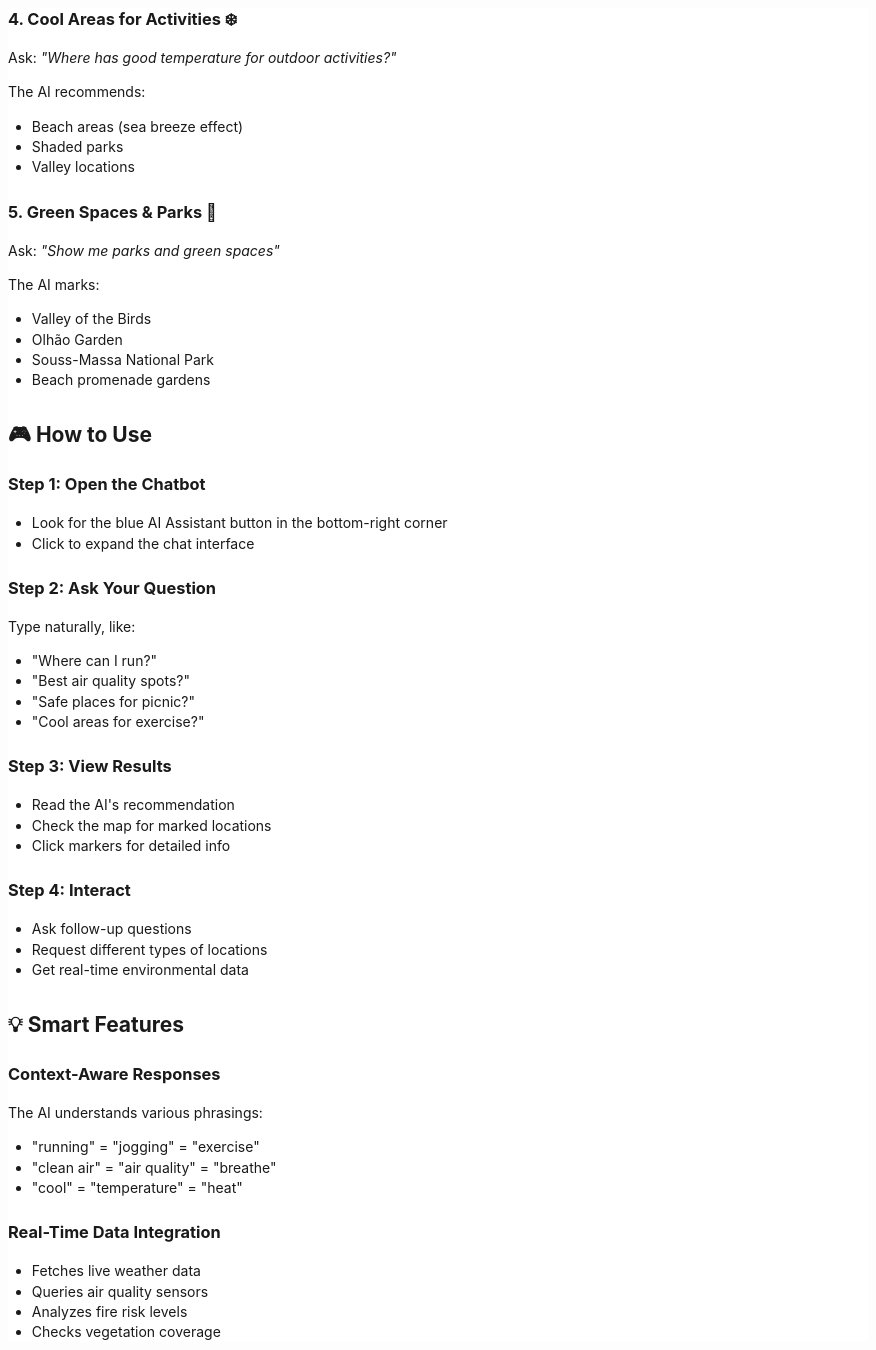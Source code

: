 ### **4. Cool Areas for Activities** ❄️
Ask: *"Where has good temperature for outdoor activities?"*

The AI recommends:
- Beach areas (sea breeze effect)
- Shaded parks
- Valley locations

### **5. Green Spaces & Parks** 🌳
Ask: *"Show me parks and green spaces"*

The AI marks:
- Valley of the Birds
- Olhão Garden
- Souss-Massa National Park
- Beach promenade gardens

## 🎮 How to Use

### **Step 1: Open the Chatbot**
- Look for the blue AI Assistant button in the bottom-right corner
- Click to expand the chat interface

### **Step 2: Ask Your Question**
Type naturally, like:
- "Where can I run?"
- "Best air quality spots?"
- "Safe places for picnic?"
- "Cool areas for exercise?"

### **Step 3: View Results**
- Read the AI's recommendation
- Check the map for marked locations
- Click markers for detailed info

### **Step 4: Interact**
- Ask follow-up questions
- Request different types of locations
- Get real-time environmental data

## 💡 Smart Features

### **Context-Aware Responses**
The AI understands various phrasings:
- "running" = "jogging" = "exercise"
- "clean air" = "air quality" = "breathe"
- "cool" = "temperature" = "heat"

### **Real-Time Data Integration**
- Fetches live weather data
- Queries air quality sensors
- Analyzes fire risk levels
- Checks vegetation coverage
